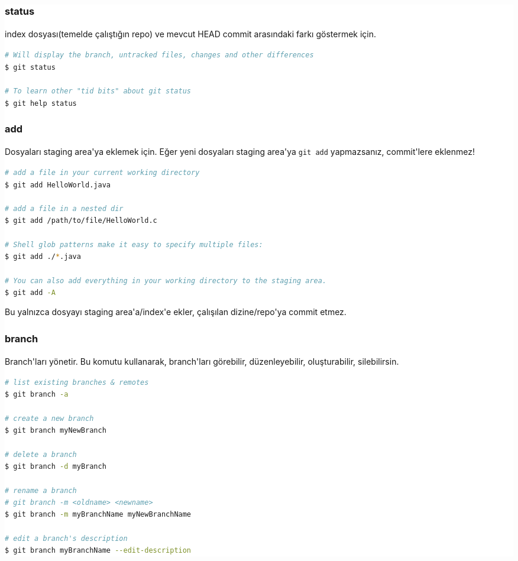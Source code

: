 ### status

index dosyası(temelde çalıştığın repo) ve mevcut HEAD commit arasındaki farkı göstermek için.

```bash
# Will display the branch, untracked files, changes and other differences
$ git status

# To learn other "tid bits" about git status
$ git help status
```

### add

Dosyaları staging area'ya eklemek için. Eğer yeni dosyaları staging area'ya `git add` 
yapmazsanız, commit'lere eklenmez!

```bash
# add a file in your current working directory
$ git add HelloWorld.java

# add a file in a nested dir
$ git add /path/to/file/HelloWorld.c

# Shell glob patterns make it easy to specify multiple files:
$ git add ./*.java

# You can also add everything in your working directory to the staging area.
$ git add -A
```

Bu yalnızca dosyayı staging area'a/index'e ekler, çalışılan dizine/repo'ya commit etmez.

### branch

Branch'ları yönetir. Bu komutu kullanarak, branch'ları görebilir, düzenleyebilir, oluşturabilir, silebilirsin.

```bash
# list existing branches & remotes
$ git branch -a

# create a new branch
$ git branch myNewBranch

# delete a branch
$ git branch -d myBranch

# rename a branch
# git branch -m <oldname> <newname>
$ git branch -m myBranchName myNewBranchName

# edit a branch's description
$ git branch myBranchName --edit-description
```
